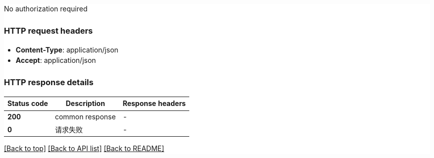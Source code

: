 No authorization required

### HTTP request headers

 - **Content-Type**: application/json
 - **Accept**: application/json


### HTTP response details
| Status code | Description | Response headers |
|-------------|-------------|------------------|
| **200** | common response |  -  |
| **0** | 请求失败 |  -  |

[[Back to top]](#) [[Back to API list]](../README.md#documentation-for-api-endpoints) [[Back to README]](../README.md)

